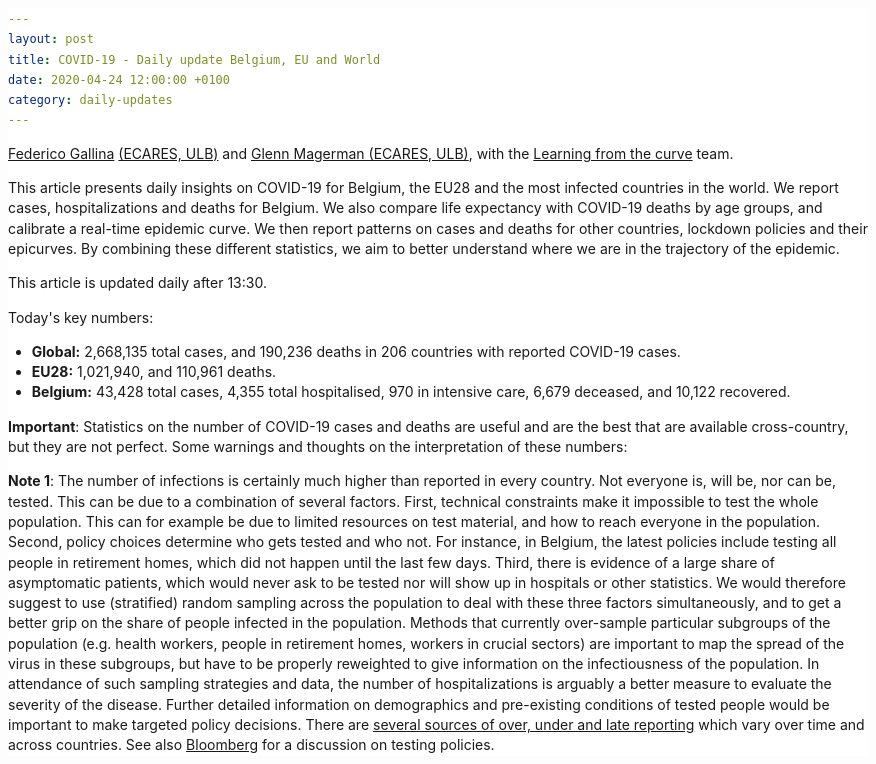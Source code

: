 ```yaml
---
layout: post
title: COVID-19 - Daily update Belgium, EU and World
date: 2020-04-24 12:00:00 +0100
category: daily-updates
---
```

[Federico Gallina](https://www.ulb.be/fr/federico-gallina) [(ECARES, ULB)](https://ecares.ulb.be) and [Glenn Magerman (ECARES, ULB)](http://www.glennmagerman.com), with the [Learning from the curve](https://github.com/Learning-from-the-curve) team.

This article presents daily insights on COVID-19 for Belgium, the EU28 and the most infected countries in the world. We report cases, hospitalizations and deaths for Belgium. We also compare life expectancy with COVID-19 deaths by age groups, and calibrate a real-time epidemic curve. We then report patterns on cases and deaths for other countries, lockdown policies and their epicurves. By combining these different statistics, we aim to better understand where we are in the trajectory of the epidemic.

This article is updated daily after 13:30.

Today's key numbers:

- **Global:** 2,668,135 total cases, and 190,236 deaths in 206 countries with reported COVID-19 cases.
- **EU28:** 1,021,940, and 110,961 deaths.
- **Belgium:** 43,428 total cases, 4,355 total hospitalised, 970 in intensive care, 6,679 deceased, and 10,122 recovered.



**Important**: Statistics on the number of COVID-19 cases and deaths are useful and are the best that are available cross-country, but they are not perfect. Some warnings and thoughts on the interpretation of these numbers:

**Note 1**: The number of infections is certainly much higher than reported in every country. Not everyone is, will be, nor can be, tested. This can be due to a combination of several factors. First, technical constraints make it impossible to test the whole population. This can for example be due to limited resources on test material, and how to reach everyone in the population. Second, policy choices determine who gets tested and who not. For instance, in Belgium, the latest policies include testing all people in retirement homes, which did not happen until the last few days. Third, there is evidence of a large share of asymptomatic patients, which would never ask to be tested nor will show up in hospitals or other statistics. We would therefore suggest to use (stratified) random sampling across the population to deal with these three factors simultaneously, and to get a better grip on the share of people infected in the population. Methods that currently over-sample particular subgroups of the population (e.g. health workers, people in retirement homes, workers in crucial sectors) are important to map the spread of the virus in these subgroups, but have to be properly reweighted to give information on the infectiousness of the population. In attendance of such sampling strategies and data, the number of hospitalizations is arguably a better measure to evaluate the severity of the disease. Further detailed information on demographics and pre-existing conditions of tested people would be important to make targeted policy decisions. There are [several sources of over, under and late reporting](https://www.bbc.com/future/article/20200401-coronavirus-why-death-and-mortality-rates-differ) which vary over time and across countries. See also [Bloomberg](https://www.bloomberg.com/opinion/articles/2020-03-28/confirmed-coronavirus-cases-is-an-almost-meaningless-metric) for a discussion on testing policies.
